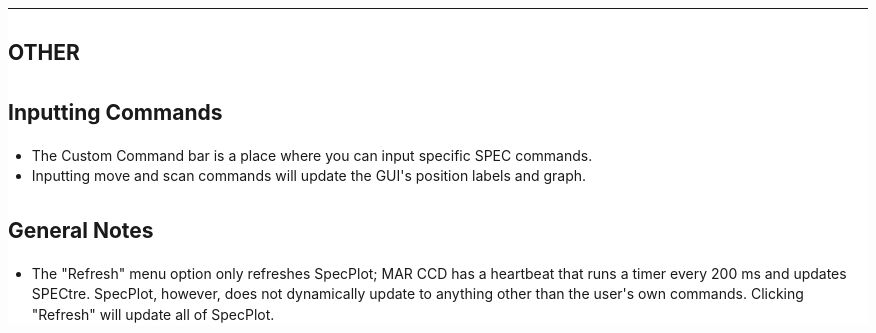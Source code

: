 ----------------------------------------------------
OTHER
----------------------------------------------------

Inputting Commands
------------------
 - The Custom Command bar is a place where you can input specific SPEC commands.
 - Inputting move and scan commands will update the GUI's position labels and graph.

General Notes
-------------
 - The "Refresh" menu option only refreshes SpecPlot; MAR CCD has a heartbeat that runs a timer every 200 ms and updates SPECtre. SpecPlot, however, does not dynamically update to anything other than the user's own commands. Clicking "Refresh" will update all of SpecPlot.

